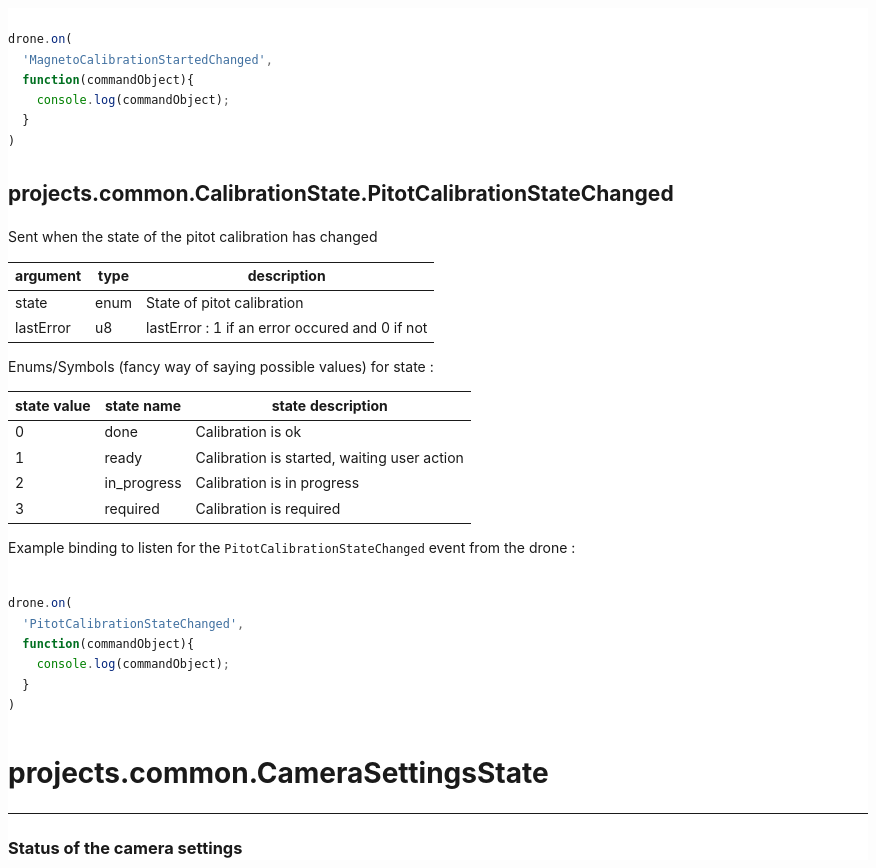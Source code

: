 ```javascript

drone.on(
  'MagnetoCalibrationStartedChanged',
  function(commandObject){
    console.log(commandObject);
  }
)

```


## projects.common.CalibrationState.PitotCalibrationStateChanged

Sent when the state of the pitot calibration has changed





|argument|type|description|
|--------|----|-----------|
|state|enum|State of pitot calibration|
|lastError|u8|lastError : 1 if an error occured and 0 if not|
Enums/Symbols (fancy way of saying possible values) for state :

|state value|state name|state description|
|-----|----|-----------|
|0|done|Calibration is ok|
|1|ready|Calibration is started, waiting user action|
|2|in_progress|Calibration is in progress|
|3|required|Calibration is required|


Example binding to listen for the ` PitotCalibrationStateChanged ` event from the drone :

```javascript

drone.on(
  'PitotCalibrationStateChanged',
  function(commandObject){
    console.log(commandObject);
  }
)

```


# projects.common.CameraSettingsState
-----
### Status of the camera settings
